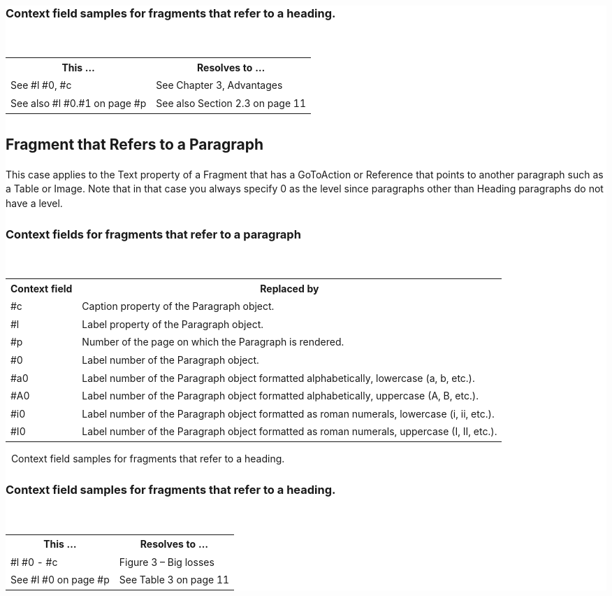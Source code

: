 ### Context field samples for fragments that refer to a heading.
&nbsp;<table><tr><th>
This …</th><th>
Resolves to …</th></tr><tr><td>
See #l #0, #c</td><td>
See Chapter 3, Advantages</td></tr><tr><td>
See also #l #0.#1 on page #p</td><td>
See also Section 2.3 on page 11</td></tr></table>

## Fragment that Refers to a Paragraph

This case applies to the Text property of a Fragment that has a GoToAction or Reference that points to another paragraph such as a Table or Image. Note that in that case you always specify 0 as the level since paragraphs other than Heading paragraphs do not have a level.



### Context fields for fragments that refer to a paragraph
&nbsp;<table><tr><th>
Context field</th><th>
Replaced by</th></tr><tr><td>
#c</td><td>
Caption property of the Paragraph object.</td></tr><tr><td>
#l</td><td>
Label property of the Paragraph object.</td></tr><tr><td>
#p</td><td>
Number of the page on which the Paragraph is rendered.</td></tr><tr><td>
#0</td><td>
Label number of the Paragraph object.</td></tr><tr><td>
#a0</td><td>
Label number of the Paragraph object formatted alphabetically, lowercase (a, b, etc.).</td></tr><tr><td>
#A0</td><td>
Label number of the Paragraph object formatted alphabetically, uppercase (A, B, etc.).</td></tr><tr><td>
#i0</td><td>
Label number of the Paragraph object formatted as roman numerals, lowercase (i, ii, etc.).</td></tr><tr><td>
#I0</td><td>
Label number of the Paragraph object formatted as roman numerals, uppercase (I, II, etc.).</td></tr></table>&nbsp;
Context field samples for fragments that refer to a heading.



### Context field samples for fragments that refer to a heading.
&nbsp;<table><tr><th>
This …</th><th>
Resolves to …</th></tr><tr><td>
#l #0 - #c</td><td>
Figure 3 – Big losses</td></tr><tr><td>
See #l #0 on page #p</td><td>
See Table 3 on page 11</td></tr></table>
